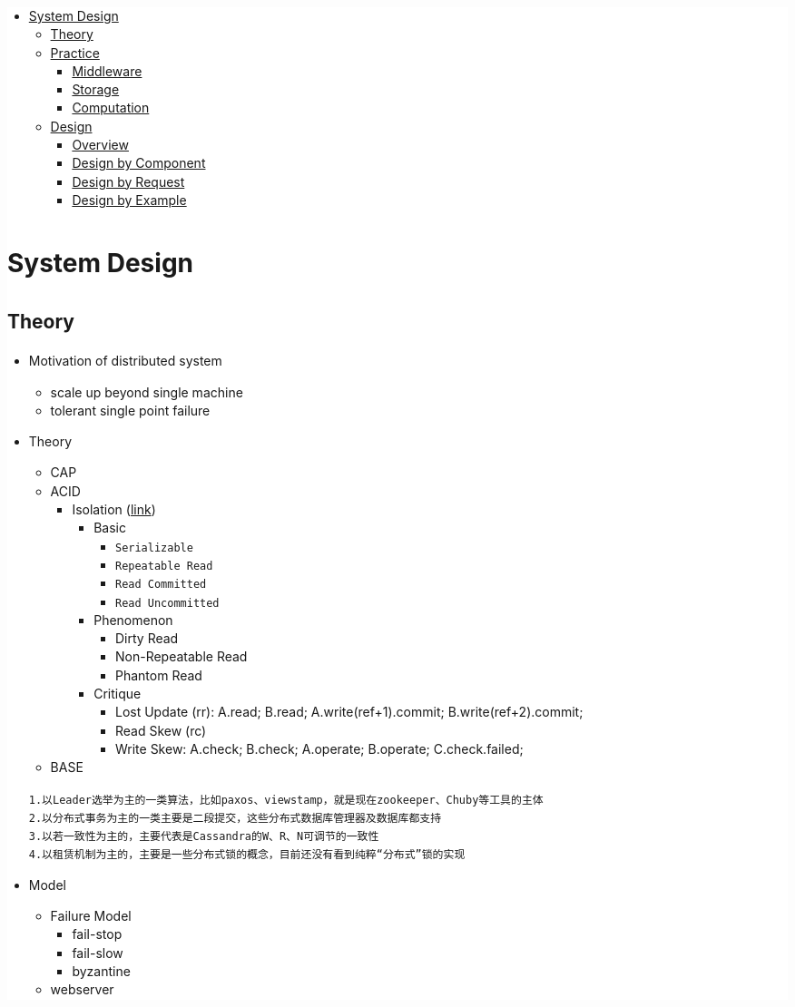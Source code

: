 -   [System Design](#system-design)
    -   [Theory](#theory)
    -   [Practice](#practice)
        -   [Middleware](#middleware)
        -   [Storage](#storage)
        -   [Computation](#computation)
    -   [Design](#design)
        -   [Overview](#overview)
        -   [Design by Component](#design-by-component)
        -   [Design by Request](#design-by-request)
        -   [Design by Example](#design-by-example)

System Design
=============

Theory
------

-   Motivation of distributed system
    -   scale up beyond single machine
    -   tolerant single point failure
-   Theory
    -   CAP
    -   ACID
        -   Isolation ([link](https://www.cnblogs.com/ivan-uno/p/8274355.html))
            -   Basic
                -   `Serializable`
                -   `Repeatable Read`
                -   `Read Committed`
                -   `Read Uncommitted`
            -   Phenomenon
                -   Dirty Read
                -   Non-Repeatable Read
                -   Phantom Read
            -   Critique
                -   Lost Update (rr): A.read; B.read; A.write(ref+1).commit; B.write(ref+2).commit;
                -   Read Skew (rc)
                -   Write Skew: A.check; B.check; A.operate; B.operate; C.check.failed;
    -   BASE

    <!-- -->

        1.以Leader选举为主的一类算法，比如paxos、viewstamp，就是现在zookeeper、Chuby等工具的主体
        2.以分布式事务为主的一类主要是二段提交，这些分布式数据库管理器及数据库都支持
        3.以若一致性为主的，主要代表是Cassandra的W、R、N可调节的一致性
        4.以租赁机制为主的，主要是一些分布式锁的概念，目前还没有看到纯粹“分布式”锁的实现

-   Model
    -   Failure Model
        -   fail-stop
        -   fail-slow
        -   byzantine
    -   webserver
